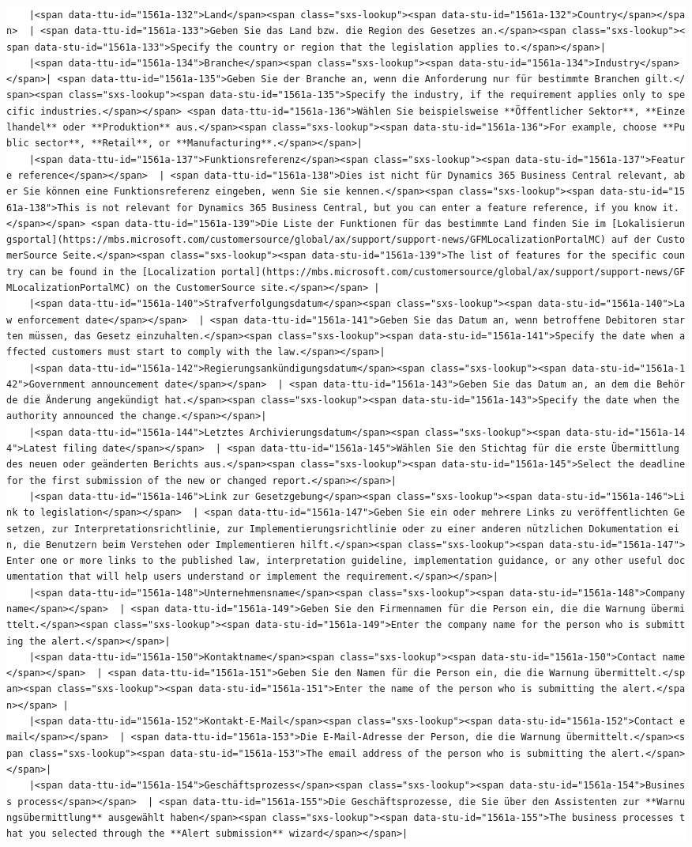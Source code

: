         |<span data-ttu-id="1561a-132">Land</span><span class="sxs-lookup"><span data-stu-id="1561a-132">Country</span></span>  | <span data-ttu-id="1561a-133">Geben Sie das Land bzw. die Region des Gesetzes an.</span><span class="sxs-lookup"><span data-stu-id="1561a-133">Specify the country or region that the legislation applies to.</span></span>|
        |<span data-ttu-id="1561a-134">Branche</span><span class="sxs-lookup"><span data-stu-id="1561a-134">Industry</span></span>| <span data-ttu-id="1561a-135">Geben Sie der Branche an, wenn die Anforderung nur für bestimmte Branchen gilt.</span><span class="sxs-lookup"><span data-stu-id="1561a-135">Specify the industry, if the requirement applies only to specific industries.</span></span> <span data-ttu-id="1561a-136">Wählen Sie beispielsweise **Öffentlicher Sektor**, **Einzelhandel** oder **Produktion** aus.</span><span class="sxs-lookup"><span data-stu-id="1561a-136">For example, choose **Public sector**, **Retail**, or **Manufacturing**.</span></span>|
        |<span data-ttu-id="1561a-137">Funktionsreferenz</span><span class="sxs-lookup"><span data-stu-id="1561a-137">Feature reference</span></span>  | <span data-ttu-id="1561a-138">Dies ist nicht für Dynamics 365 Business Central relevant, aber Sie können eine Funktionsreferenz eingeben, wenn Sie sie kennen.</span><span class="sxs-lookup"><span data-stu-id="1561a-138">This is not relevant for Dynamics 365 Business Central, but you can enter a feature reference, if you know it.</span></span> <span data-ttu-id="1561a-139">Die Liste der Funktionen für das bestimmte Land finden Sie im [Lokalisierungsportal](https://mbs.microsoft.com/customersource/global/ax/support/support-news/GFMLocalizationPortalMC) auf der CustomerSource Seite.</span><span class="sxs-lookup"><span data-stu-id="1561a-139">The list of features for the specific country can be found in the [Localization portal](https://mbs.microsoft.com/customersource/global/ax/support/support-news/GFMLocalizationPortalMC) on the CustomerSource site.</span></span> |
        |<span data-ttu-id="1561a-140">Strafverfolgungsdatum</span><span class="sxs-lookup"><span data-stu-id="1561a-140">Law enforcement date</span></span>  | <span data-ttu-id="1561a-141">Geben Sie das Datum an, wenn betroffene Debitoren starten müssen, das Gesetz einzuhalten.</span><span class="sxs-lookup"><span data-stu-id="1561a-141">Specify the date when affected customers must start to comply with the law.</span></span>|
        |<span data-ttu-id="1561a-142">Regierungsankündigungsdatum</span><span class="sxs-lookup"><span data-stu-id="1561a-142">Government announcement date</span></span>  | <span data-ttu-id="1561a-143">Geben Sie das Datum an, an dem die Behörde die Änderung angekündigt hat.</span><span class="sxs-lookup"><span data-stu-id="1561a-143">Specify the date when the authority announced the change.</span></span>|
        |<span data-ttu-id="1561a-144">Letztes Archivierungsdatum</span><span class="sxs-lookup"><span data-stu-id="1561a-144">Latest filing date</span></span>  | <span data-ttu-id="1561a-145">Wählen Sie den Stichtag für die erste Übermittlung des neuen oder geänderten Berichts aus.</span><span class="sxs-lookup"><span data-stu-id="1561a-145">Select the deadline for the first submission of the new or changed report.</span></span>|
        |<span data-ttu-id="1561a-146">Link zur Gesetzgebung</span><span class="sxs-lookup"><span data-stu-id="1561a-146">Link to legislation</span></span>  | <span data-ttu-id="1561a-147">Geben Sie ein oder mehrere Links zu veröffentlichten Gesetzen, zur Interpretationsrichtlinie, zur Implementierungsrichtlinie oder zu einer anderen nützlichen Dokumentation ein, die Benutzern beim Verstehen oder Implementieren hilft.</span><span class="sxs-lookup"><span data-stu-id="1561a-147">Enter one or more links to the published law, interpretation guideline, implementation guidance, or any other useful documentation that will help users understand or implement the requirement.</span></span>|
        |<span data-ttu-id="1561a-148">Unternehmensname</span><span class="sxs-lookup"><span data-stu-id="1561a-148">Company name</span></span>  | <span data-ttu-id="1561a-149">Geben Sie den Firmennamen für die Person ein, die die Warnung übermittelt.</span><span class="sxs-lookup"><span data-stu-id="1561a-149">Enter the company name for the person who is submitting the alert.</span></span>|
        |<span data-ttu-id="1561a-150">Kontaktname</span><span class="sxs-lookup"><span data-stu-id="1561a-150">Contact name</span></span>  | <span data-ttu-id="1561a-151">Geben Sie den Namen für die Person ein, die die Warnung übermittelt.</span><span class="sxs-lookup"><span data-stu-id="1561a-151">Enter the name of the person who is submitting the alert.</span></span> |
        |<span data-ttu-id="1561a-152">Kontakt-E-Mail</span><span class="sxs-lookup"><span data-stu-id="1561a-152">Contact email</span></span>  | <span data-ttu-id="1561a-153">Die E-Mail-Adresse der Person, die die Warnung übermittelt.</span><span class="sxs-lookup"><span data-stu-id="1561a-153">The email address of the person who is submitting the alert.</span></span>|
        |<span data-ttu-id="1561a-154">Geschäftsprozess</span><span class="sxs-lookup"><span data-stu-id="1561a-154">Business process</span></span>  | <span data-ttu-id="1561a-155">Die Geschäftsprozesse, die Sie über den Assistenten zur **Warnungsübermittlung** ausgewählt haben</span><span class="sxs-lookup"><span data-stu-id="1561a-155">The business processes that you selected through the **Alert submission** wizard</span></span>|